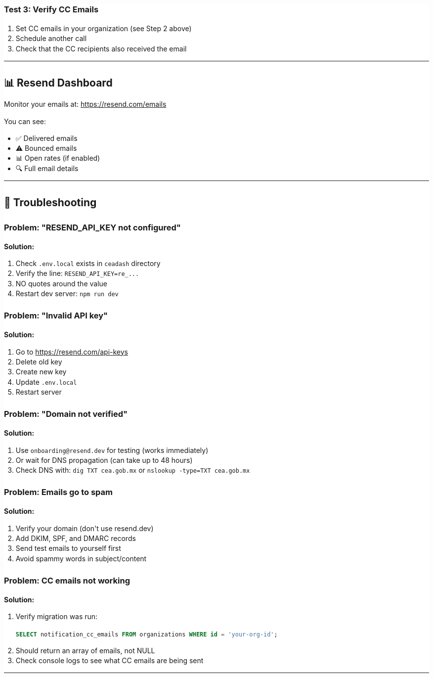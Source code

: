 ### **Test 3: Verify CC Emails**
1. Set CC emails in your organization (see Step 2 above)
2. Schedule another call
3. Check that the CC recipients also received the email

---

## 📊 Resend Dashboard

Monitor your emails at: https://resend.com/emails

You can see:
- ✅ Delivered emails
- ⚠️ Bounced emails
- 📊 Open rates (if enabled)
- 🔍 Full email details

---

## 🔧 Troubleshooting

### **Problem: "RESEND_API_KEY not configured"**
**Solution:**
1. Check `.env.local` exists in `ceadash` directory
2. Verify the line: `RESEND_API_KEY=re_...`
3. NO quotes around the value
4. Restart dev server: `npm run dev`

### **Problem: "Invalid API key"**
**Solution:**
1. Go to https://resend.com/api-keys
2. Delete old key
3. Create new key
4. Update `.env.local`
5. Restart server

### **Problem: "Domain not verified"**
**Solution:**
1. Use `onboarding@resend.dev` for testing (works immediately)
2. Or wait for DNS propagation (can take up to 48 hours)
3. Check DNS with: `dig TXT cea.gob.mx` or `nslookup -type=TXT cea.gob.mx`

### **Problem: Emails go to spam**
**Solution:**
1. Verify your domain (don't use resend.dev)
2. Add DKIM, SPF, and DMARC records
3. Send test emails to yourself first
4. Avoid spammy words in subject/content

### **Problem: CC emails not working**
**Solution:**
1. Verify migration was run: 
   ```sql
   SELECT notification_cc_emails FROM organizations WHERE id = 'your-org-id';
   ```
2. Should return an array of emails, not NULL
3. Check console logs to see what CC emails are being sent

---
